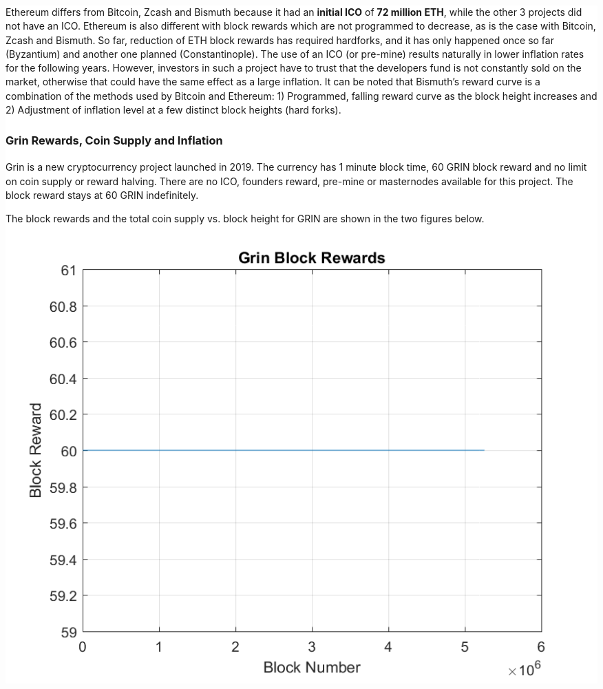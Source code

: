 Ethereum differs from Bitcoin, Zcash and Bismuth because it had an **initial ICO** of **72 million ETH**, while the other 3 projects did not have an ICO. Ethereum is also different with block rewards which are not programmed to decrease, as is the case with Bitcoin, Zcash and Bismuth. So far, reduction of ETH block rewards has required hardforks, and it has only happened once so far (Byzantium) and another one planned (Constantinople). The use of an ICO (or pre-mine) results naturally in lower inflation rates for the following years. However, investors in such a project have to trust that the developers fund is not constantly sold on the market, otherwise that could have the same effect as a large inflation. It can be noted that Bismuth’s reward curve is a combination of the methods used by Bitcoin and Ethereum: 1) Programmed, falling reward curve as the block height increases and 2) Adjustment of inflation level at a few distinct block heights (hard forks).

### Grin Rewards, Coin Supply and Inflation

Grin is a new cryptocurrency project launched in 2019. The currency has 1 minute block time, 60 GRIN block reward and no limit on coin supply or reward halving. There are no ICO, founders reward, pre-mine or masternodes available for this project. The block reward stays at 60 GRIN indefinitely.

The block rewards and the total coin supply vs. block height for GRIN are shown in the two figures below.

![](/images/2019-07-03-supply-0011.png)
